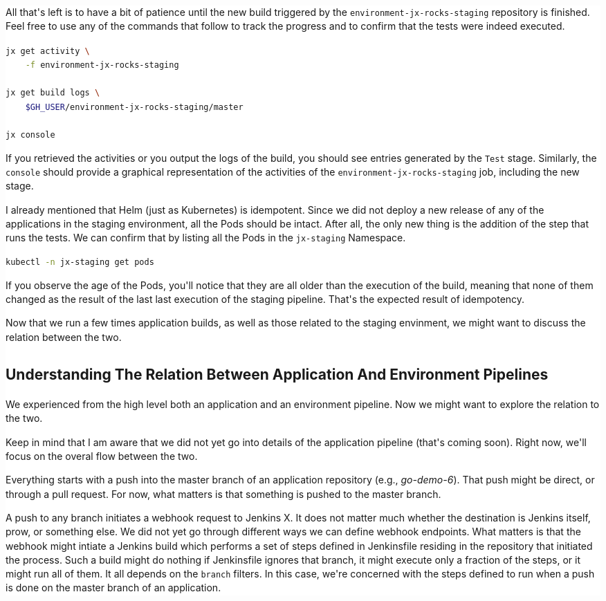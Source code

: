 All that's left is to have a bit of patience until the new build triggered by the `environment-jx-rocks-staging` repository is finished. Feel free to use any of the commands that follow to track the progress and to confirm that the tests were indeed executed.

```bash
jx get activity \
    -f environment-jx-rocks-staging

jx get build logs \
    $GH_USER/environment-jx-rocks-staging/master

jx console
```

If you retrieved the activities or you output the logs of the build, you should see entries generated by the `Test` stage. Similarly, the `console` should provide a graphical representation of the activities of the `environment-jx-rocks-staging` job, including the new stage.

I already mentioned that Helm (just as Kubernetes) is idempotent. Since we did not deploy a new release of any of the applications in the staging environment, all the Pods should be intact. After all, the only new thing is the addition of the step that runs the tests. We can confirm that by listing all the Pods in the `jx-staging` Namespace.

```bash
kubectl -n jx-staging get pods
```

If you observe the age of the Pods, you'll notice that they are all older than the execution of the build, meaning that none of them changed as the result of the last last execution of the staging pipeline. That's the expected result of idempotency.

Now that we run a few times application builds, as well as those related to the staging envinment, we might want to discuss the relation between the two.

## Understanding The Relation Between Application And Environment Pipelines

We experienced from the high level both an application and an environment pipeline. Now we might want to explore the relation to the two.

Keep in mind that I am aware that we did not yet go into details of the application pipeline (that's coming soon). Right now, we'll focus on the overal flow between the two.

Everything starts with a push into the master branch of an application repository (e.g., *go-demo-6*). That push might be direct, or through a pull request. For now, what matters is that something is pushed to the master branch.

A push to any branch initiates a webhook request to Jenkins X. It does not matter much whether the destination is Jenkins itself, prow, or something else. We did not yet go through different ways we can define webhook endpoints. What matters is that the webhook might intiate a Jenkins build which performs a set of steps defined in Jenkinsfile residing in the repository that initiated the process. Such a build might do nothing if Jenkinsfile ignores that branch, it might execute only a fraction of the steps, or it might run all of them. It all depends on the `branch` filters. In this case, we're concerned with the steps defined to run when a push is done on the master branch of an application.

